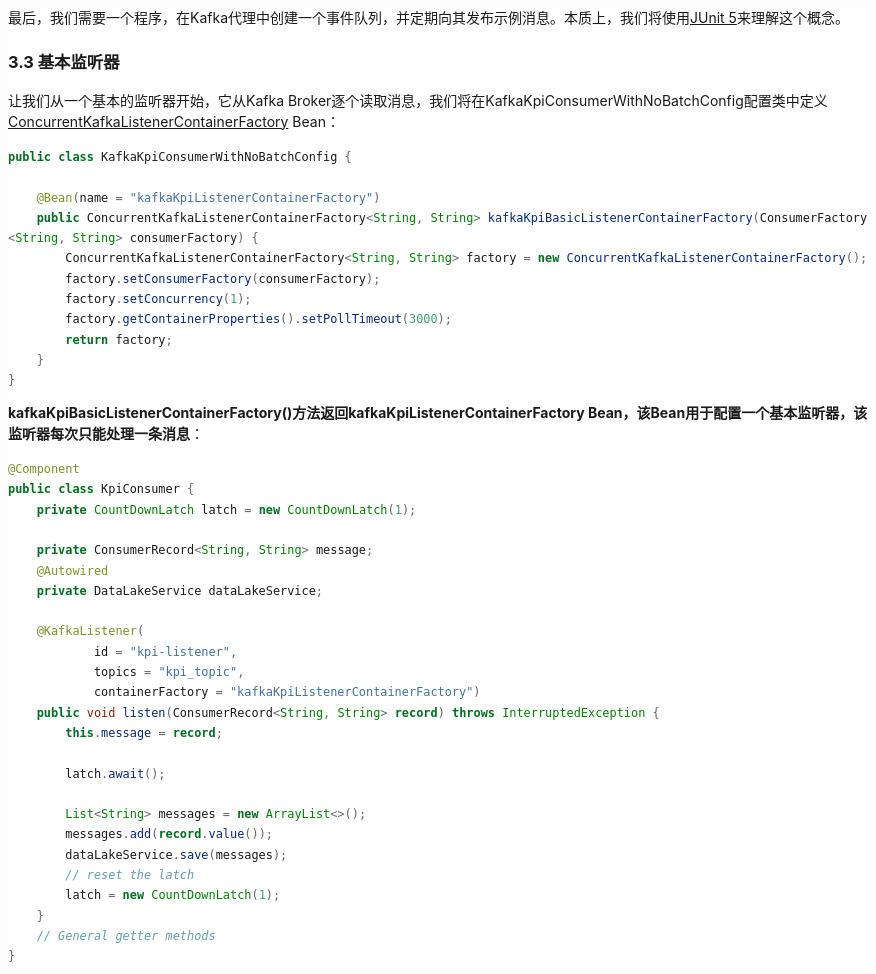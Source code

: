 最后，我们需要一个程序，在Kafka代理中创建一个事件队列，并定期向其发布示例消息。本质上，我们将使用[JUnit 5](https://www.baeldung.com/junit-5)来理解这个概念。

### 3.3 基本监听器

让我们从一个基本的监听器开始，它从Kafka Broker逐个读取消息，我们将在KafkaKpiConsumerWithNoBatchConfig配置类中定义[ConcurrentKafkaListenerContainerFactory](https://docs.spring.io/spring-kafka/reference/kafka/container-factory.html) Bean：

```java
public class KafkaKpiConsumerWithNoBatchConfig {

    @Bean(name = "kafkaKpiListenerContainerFactory")
    public ConcurrentKafkaListenerContainerFactory<String, String> kafkaKpiBasicListenerContainerFactory(ConsumerFactory<String, String> consumerFactory) {
        ConcurrentKafkaListenerContainerFactory<String, String> factory = new ConcurrentKafkaListenerContainerFactory();
        factory.setConsumerFactory(consumerFactory);
        factory.setConcurrency(1);
        factory.getContainerProperties().setPollTimeout(3000);
        return factory;
    }
}
```

**kafkaKpiBasicListenerContainerFactory()方法返回kafkaKpiListenerContainerFactory Bean，该Bean用于配置一个基本监听器，该监听器每次只能处理一条消息**：

```java
@Component
public class KpiConsumer {
    private CountDownLatch latch = new CountDownLatch(1);

    private ConsumerRecord<String, String> message;
    @Autowired
    private DataLakeService dataLakeService;

    @KafkaListener(
            id = "kpi-listener",
            topics = "kpi_topic",
            containerFactory = "kafkaKpiListenerContainerFactory")
    public void listen(ConsumerRecord<String, String> record) throws InterruptedException {
        this.message = record;

        latch.await();

        List<String> messages = new ArrayList<>();
        messages.add(record.value());
        dataLakeService.save(messages);
        // reset the latch
        latch = new CountDownLatch(1);
    }
    // General getter methods
}
```
